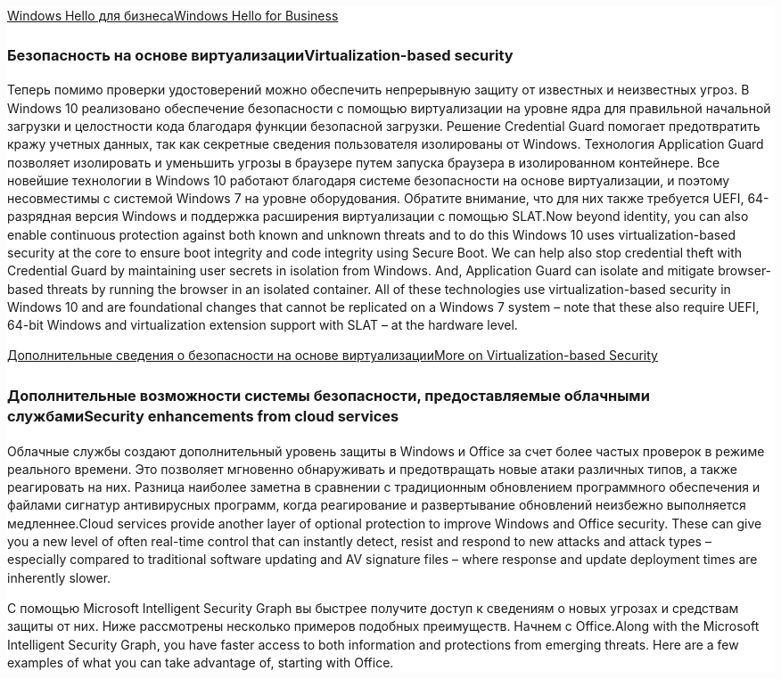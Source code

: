 [<span data-ttu-id="6fdf1-145">Windows Hello для бизнеса</span><span class="sxs-lookup"><span data-stu-id="6fdf1-145">Windows Hello for Business</span></span>](https://docs.microsoft.com/ru-RU/windows/security/identity-protection/hello-for-business/hello-identity-verification)

### <a name="virtualization-based-security"></a><span data-ttu-id="6fdf1-146">Безопасность на основе виртуализации</span><span class="sxs-lookup"><span data-stu-id="6fdf1-146">Virtualization-based security</span></span>

<span data-ttu-id="6fdf1-p113">Теперь помимо проверки удостоверений можно обеспечить непрерывную защиту от известных и неизвестных угроз. В Windows 10 реализовано обеспечение безопасности с помощью виртуализации на уровне ядра для правильной начальной загрузки и целостности кода благодаря функции безопасной загрузки. Решение Credential Guard помогает предотвратить кражу учетных данных, так как секретные сведения пользователя изолированы от Windows. Технология Application Guard позволяет изолировать и уменьшить угрозы в браузере путем запуска браузера в изолированном контейнере. Все новейшие технологии в Windows 10 работают благодаря системе безопасности на основе виртуализации, и поэтому несовместимы с системой Windows 7 на уровне оборудования. Обратите внимание, что для них также требуется UEFI, 64-разрядная версия Windows и поддержка расширения виртуализации с помощью SLAT.</span><span class="sxs-lookup"><span data-stu-id="6fdf1-p113">Now beyond identity, you can also enable continuous protection against both known and unknown threats and to do this Windows 10 uses virtualization-based security at the core to ensure boot integrity and code integrity using Secure Boot. We can help also stop credential theft with Credential Guard by maintaining user secrets in isolation from Windows. And, Application Guard can isolate and mitigate browser-based threats by running the browser in an isolated container. All of these technologies use virtualization-based security in Windows 10 and are foundational changes that cannot be replicated on a Windows 7 system – note that these also require UEFI, 64-bit Windows and virtualization extension support with SLAT – at the hardware level.</span></span>

[<span data-ttu-id="6fdf1-151">Дополнительные сведения о безопасности на основе виртуализации</span><span class="sxs-lookup"><span data-stu-id="6fdf1-151">More on Virtualization-based Security</span></span>](https://docs.microsoft.com/ru-RU/windows-hardware/design/device-experiences/oem-vbs)

### <a name="security-enhancements-from-cloud-services"></a><span data-ttu-id="6fdf1-152">Дополнительные возможности системы безопасности, предоставляемые облачными службами</span><span class="sxs-lookup"><span data-stu-id="6fdf1-152">Security enhancements from cloud services</span></span>

<span data-ttu-id="6fdf1-p114">Облачные службы создают дополнительный уровень защиты в Windows и Office за счет более частых проверок в режиме реального времени. Это позволяет мгновенно обнаруживать и предотвращать новые атаки различных типов, а также реагировать на них. Разница наиболее заметна в сравнении с традиционным обновлением программного обеспечения и файлами сигнатур антивирусных программ, когда реагирование и развертывание обновлений неизбежно выполняется медленнее.</span><span class="sxs-lookup"><span data-stu-id="6fdf1-p114">Cloud services provide another layer of optional protection to improve Windows and Office security. These can give you a new level of often real-time control that can instantly detect, resist and respond to new attacks and attack types – especially compared to traditional software updating and AV signature files – where response and update deployment times are inherently slower.</span></span>

<span data-ttu-id="6fdf1-p115">С помощью Microsoft Intelligent Security Graph вы быстрее получите доступ к сведениям о новых угрозах и средствам защиты от них. Ниже рассмотрены несколько примеров подобных преимуществ. Начнем с Office.</span><span class="sxs-lookup"><span data-stu-id="6fdf1-p115">Along with the Microsoft Intelligent Security Graph, you have faster access to both information and protections from emerging threats. Here are a few examples of what you can take advantage of, starting with Office.</span></span>
